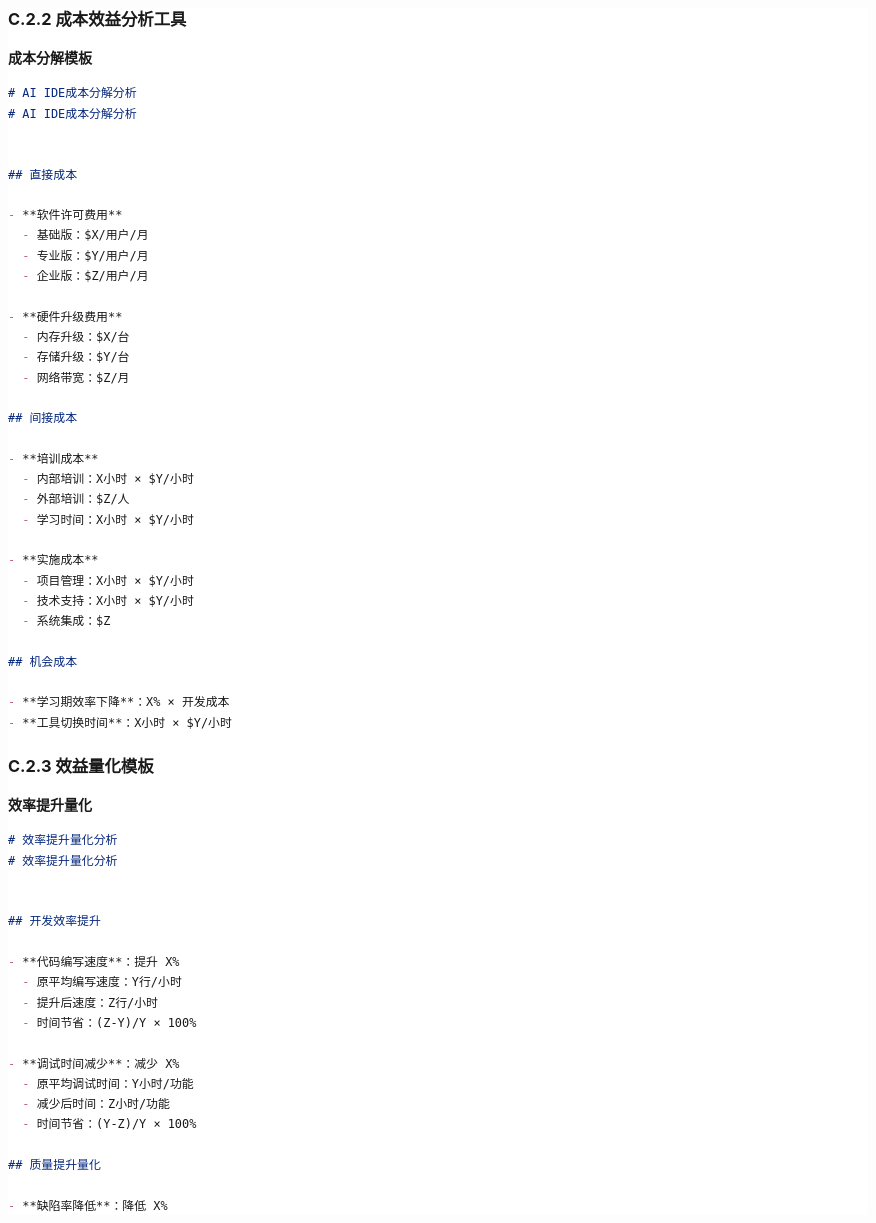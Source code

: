 ### C.2.2 成本效益分析工具


**成本分解模板**


```markdown
# AI IDE成本分解分析
# AI IDE成本分解分析


## 直接成本

- **软件许可费用**
  - 基础版：$X/用户/月
  - 专业版：$Y/用户/月
  - 企业版：$Z/用户/月

- **硬件升级费用**
  - 内存升级：$X/台
  - 存储升级：$Y/台
  - 网络带宽：$Z/月

## 间接成本

- **培训成本**
  - 内部培训：X小时 × $Y/小时
  - 外部培训：$Z/人
  - 学习时间：X小时 × $Y/小时

- **实施成本**
  - 项目管理：X小时 × $Y/小时
  - 技术支持：X小时 × $Y/小时
  - 系统集成：$Z

## 机会成本

- **学习期效率下降**：X% × 开发成本
- **工具切换时间**：X小时 × $Y/小时
```

### C.2.3 效益量化模板


**效率提升量化**


```markdown
# 效率提升量化分析
# 效率提升量化分析


## 开发效率提升

- **代码编写速度**：提升 X%
  - 原平均编写速度：Y行/小时
  - 提升后速度：Z行/小时
  - 时间节省：(Z-Y)/Y × 100%

- **调试时间减少**：减少 X%
  - 原平均调试时间：Y小时/功能
  - 减少后时间：Z小时/功能
  - 时间节省：(Y-Z)/Y × 100%

## 质量提升量化

- **缺陷率降低**：降低 X%
```